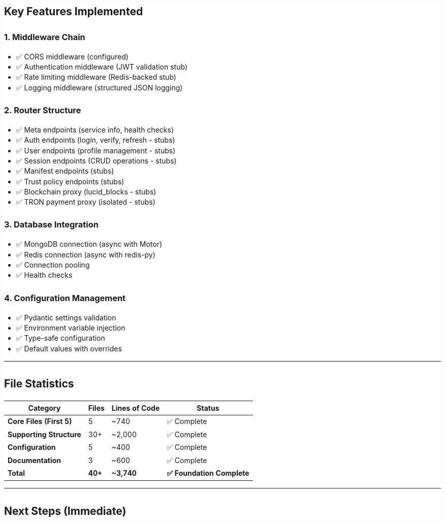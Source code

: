 ## Key Features Implemented

### 1. Middleware Chain
- ✅ CORS middleware (configured)
- ✅ Authentication middleware (JWT validation stub)
- ✅ Rate limiting middleware (Redis-backed stub)
- ✅ Logging middleware (structured JSON logging)

### 2. Router Structure
- ✅ Meta endpoints (service info, health checks)
- ✅ Auth endpoints (login, verify, refresh - stubs)
- ✅ User endpoints (profile management - stubs)
- ✅ Session endpoints (CRUD operations - stubs)
- ✅ Manifest endpoints (stubs)
- ✅ Trust policy endpoints (stubs)
- ✅ Blockchain proxy (lucid_blocks - stubs)
- ✅ TRON payment proxy (isolated - stubs)

### 3. Database Integration
- ✅ MongoDB connection (async with Motor)
- ✅ Redis connection (async with redis-py)
- ✅ Connection pooling
- ✅ Health checks

### 4. Configuration Management
- ✅ Pydantic settings validation
- ✅ Environment variable injection
- ✅ Type-safe configuration
- ✅ Default values with overrides

---

## File Statistics

| Category | Files | Lines of Code | Status |
|----------|-------|---------------|--------|
| **Core Files (First 5)** | 5 | ~740 | ✅ Complete |
| **Supporting Structure** | 30+ | ~2,000 | ✅ Complete |
| **Configuration** | 5 | ~400 | ✅ Complete |
| **Documentation** | 3 | ~600 | ✅ Complete |
| **Total** | **40+** | **~3,740** | **✅ Foundation Complete** |

---

## Next Steps (Immediate)
